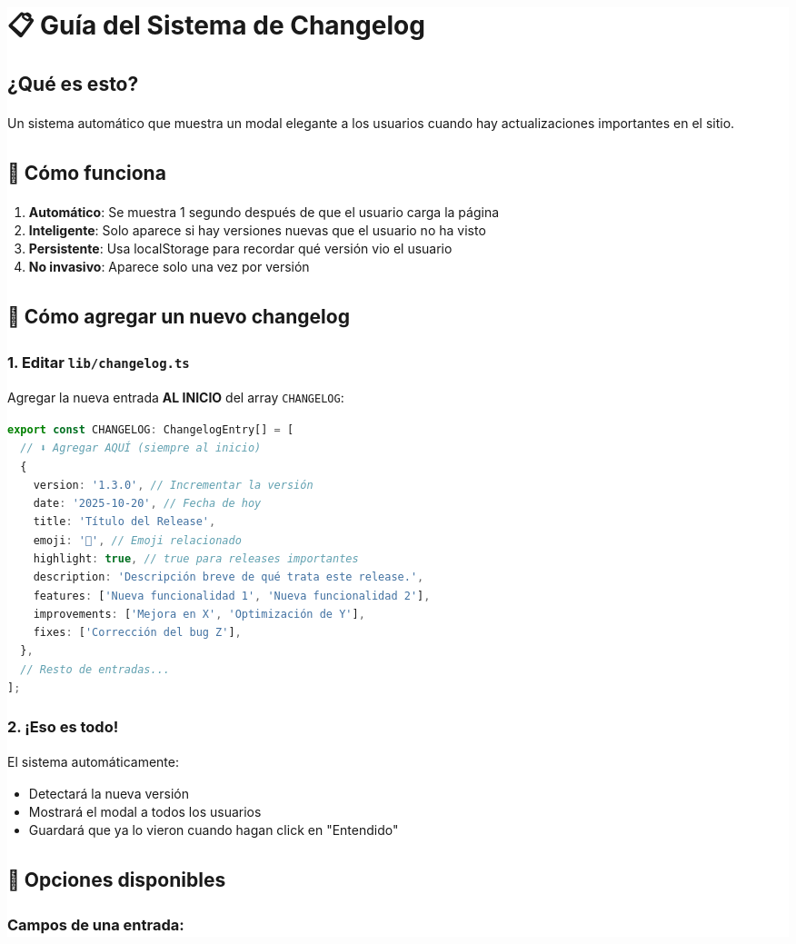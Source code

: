 # 📋 Guía del Sistema de Changelog

## ¿Qué es esto?

Un sistema automático que muestra un modal elegante a los usuarios cuando hay actualizaciones importantes en el sitio.

## 🎯 Cómo funciona

1. **Automático**: Se muestra 1 segundo después de que el usuario carga la página
2. **Inteligente**: Solo aparece si hay versiones nuevas que el usuario no ha visto
3. **Persistente**: Usa localStorage para recordar qué versión vio el usuario
4. **No invasivo**: Aparece solo una vez por versión

## 📝 Cómo agregar un nuevo changelog

### 1. Editar `lib/changelog.ts`

Agregar la nueva entrada **AL INICIO** del array `CHANGELOG`:

```typescript
export const CHANGELOG: ChangelogEntry[] = [
  // ⬇️ Agregar AQUÍ (siempre al inicio)
  {
    version: '1.3.0', // Incrementar la versión
    date: '2025-10-20', // Fecha de hoy
    title: 'Título del Release',
    emoji: '🚀', // Emoji relacionado
    highlight: true, // true para releases importantes
    description: 'Descripción breve de qué trata este release.',
    features: ['Nueva funcionalidad 1', 'Nueva funcionalidad 2'],
    improvements: ['Mejora en X', 'Optimización de Y'],
    fixes: ['Corrección del bug Z'],
  },
  // Resto de entradas...
];
```

### 2. ¡Eso es todo!

El sistema automáticamente:

- Detectará la nueva versión
- Mostrará el modal a todos los usuarios
- Guardará que ya lo vieron cuando hagan click en "Entendido"

## 🎨 Opciones disponibles

### Campos de una entrada:
